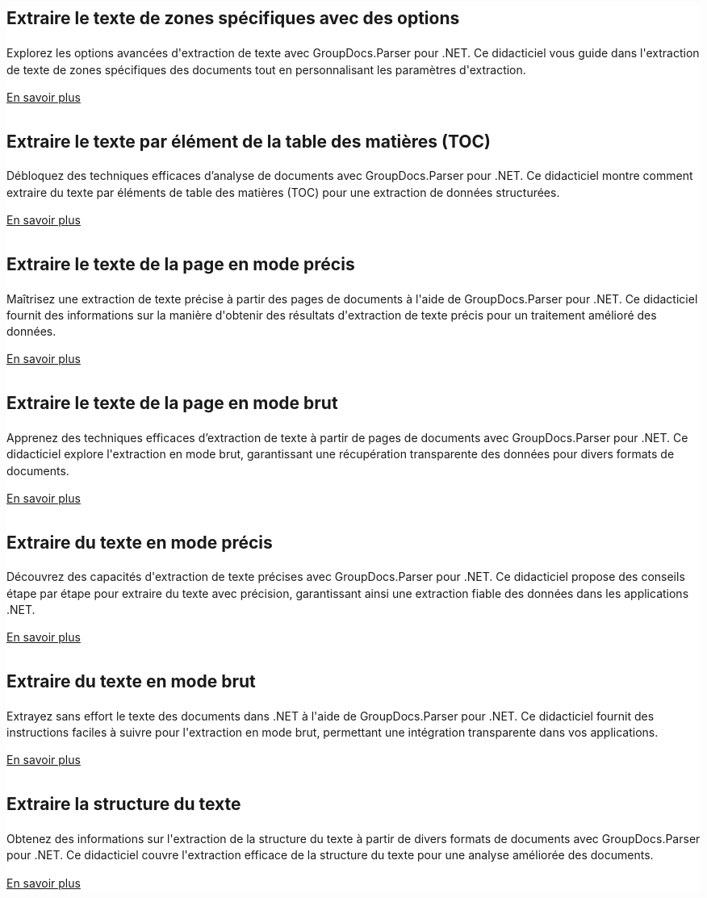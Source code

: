## Extraire le texte de zones spécifiques avec des options
Explorez les options avancées d'extraction de texte avec GroupDocs.Parser pour .NET. Ce didacticiel vous guide dans l'extraction de texte de zones spécifiques des documents tout en personnalisant les paramètres d'extraction.

[En savoir plus](./extract-text-from-specific-areas-with-options/)

## Extraire le texte par élément de la table des matières (TOC)
Débloquez des techniques efficaces d’analyse de documents avec GroupDocs.Parser pour .NET. Ce didacticiel montre comment extraire du texte par éléments de table des matières (TOC) pour une extraction de données structurées.

[En savoir plus](./extract-text-by-toc-item/)

## Extraire le texte de la page en mode précis
Maîtrisez une extraction de texte précise à partir des pages de documents à l'aide de GroupDocs.Parser pour .NET. Ce didacticiel fournit des informations sur la manière d'obtenir des résultats d'extraction de texte précis pour un traitement amélioré des données.

[En savoir plus](./extract-text-from-page-in-accurate-mode/)

## Extraire le texte de la page en mode brut
Apprenez des techniques efficaces d’extraction de texte à partir de pages de documents avec GroupDocs.Parser pour .NET. Ce didacticiel explore l'extraction en mode brut, garantissant une récupération transparente des données pour divers formats de documents.

[En savoir plus](./extract-text-from-page-in-raw-mode/)

## Extraire du texte en mode précis
Découvrez des capacités d'extraction de texte précises avec GroupDocs.Parser pour .NET. Ce didacticiel propose des conseils étape par étape pour extraire du texte avec précision, garantissant ainsi une extraction fiable des données dans les applications .NET.

[En savoir plus](./extract-text-in-accurate-mode/)

## Extraire du texte en mode brut
Extrayez sans effort le texte des documents dans .NET à l'aide de GroupDocs.Parser pour .NET. Ce didacticiel fournit des instructions faciles à suivre pour l'extraction en mode brut, permettant une intégration transparente dans vos applications.

[En savoir plus](./extract-text-in-raw-mode/)

## Extraire la structure du texte
Obtenez des informations sur l'extraction de la structure du texte à partir de divers formats de documents avec GroupDocs.Parser pour .NET. Ce didacticiel couvre l'extraction efficace de la structure du texte pour une analyse améliorée des documents.

[En savoir plus](./extract-text-structure/)

